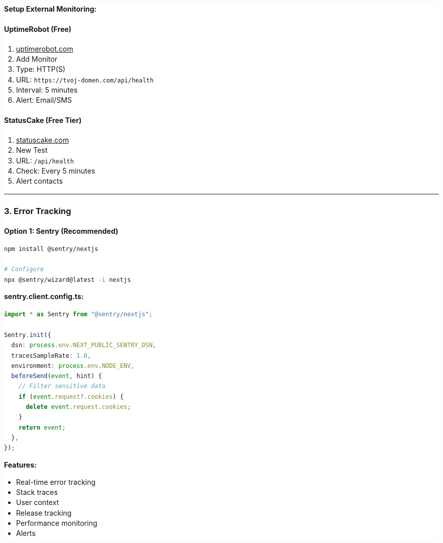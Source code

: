 **Setup External Monitoring:**

#### UptimeRobot (Free)
1. [uptimerobot.com](https://uptimerobot.com)
2. Add Monitor
3. Type: HTTP(S)
4. URL: `https://tvoj-domen.com/api/health`
5. Interval: 5 minutes
6. Alert: Email/SMS

#### StatusCake (Free Tier)
1. [statuscake.com](https://statuscake.com)
2. New Test
3. URL: `/api/health`
4. Check: Every 5 minutes
5. Alert contacts

---

### 3. Error Tracking

**Option 1: Sentry (Recommended)**

```bash
npm install @sentry/nextjs

# Configure
npx @sentry/wizard@latest -i nextjs
```

**sentry.client.config.ts:**
```typescript
import * as Sentry from "@sentry/nextjs";

Sentry.init({
  dsn: process.env.NEXT_PUBLIC_SENTRY_DSN,
  tracesSampleRate: 1.0,
  environment: process.env.NODE_ENV,
  beforeSend(event, hint) {
    // Filter sensitive data
    if (event.request?.cookies) {
      delete event.request.cookies;
    }
    return event;
  },
});
```

**Features:**
- Real-time error tracking
- Stack traces
- User context
- Release tracking
- Performance monitoring
- Alerts
